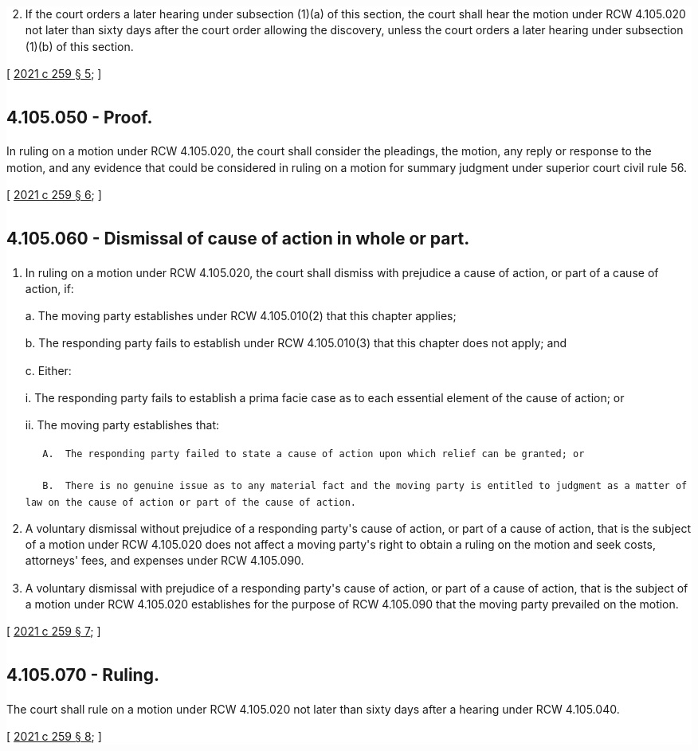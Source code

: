 2. If the court orders a later hearing under subsection (1)(a) of this section, the court shall hear the motion under RCW 4.105.020 not later than sixty days after the court order allowing the discovery, unless the court orders a later hearing under subsection (1)(b) of this section.

\[ [2021 c 259 § 5](http://lawfilesext.leg.wa.gov/biennium/2021-22/Pdf/Bills/Session%20Laws/Senate/5009-S.SL.pdf?cite=2021%20c%20259%20§%205); \]

## 4.105.050 - Proof.
In ruling on a motion under RCW 4.105.020, the court shall consider the pleadings, the motion, any reply or response to the motion, and any evidence that could be considered in ruling on a motion for summary judgment under superior court civil rule 56.

\[ [2021 c 259 § 6](http://lawfilesext.leg.wa.gov/biennium/2021-22/Pdf/Bills/Session%20Laws/Senate/5009-S.SL.pdf?cite=2021%20c%20259%20§%206); \]

## 4.105.060 - Dismissal of cause of action in whole or part.
1. In ruling on a motion under RCW 4.105.020, the court shall dismiss with prejudice a cause of action, or part of a cause of action, if:

   a. The moving party establishes under RCW 4.105.010(2) that this chapter applies;

   b. The responding party fails to establish under RCW 4.105.010(3) that this chapter does not apply; and

   c. Either:

      i. The responding party fails to establish a prima facie case as to each essential element of the cause of action; or

      ii. The moving party establishes that:

          A.  The responding party failed to state a cause of action upon which relief can be granted; or

          B.  There is no genuine issue as to any material fact and the moving party is entitled to judgment as a matter of law on the cause of action or part of the cause of action.

2. A voluntary dismissal without prejudice of a responding party's cause of action, or part of a cause of action, that is the subject of a motion under RCW 4.105.020 does not affect a moving party's right to obtain a ruling on the motion and seek costs, attorneys' fees, and expenses under RCW 4.105.090.

3. A voluntary dismissal with prejudice of a responding party's cause of action, or part of a cause of action, that is the subject of a motion under RCW 4.105.020 establishes for the purpose of RCW 4.105.090 that the moving party prevailed on the motion.

\[ [2021 c 259 § 7](http://lawfilesext.leg.wa.gov/biennium/2021-22/Pdf/Bills/Session%20Laws/Senate/5009-S.SL.pdf?cite=2021%20c%20259%20§%207); \]

## 4.105.070 - Ruling.
The court shall rule on a motion under RCW 4.105.020 not later than sixty days after a hearing under RCW 4.105.040.

\[ [2021 c 259 § 8](http://lawfilesext.leg.wa.gov/biennium/2021-22/Pdf/Bills/Session%20Laws/Senate/5009-S.SL.pdf?cite=2021%20c%20259%20§%208); \]
